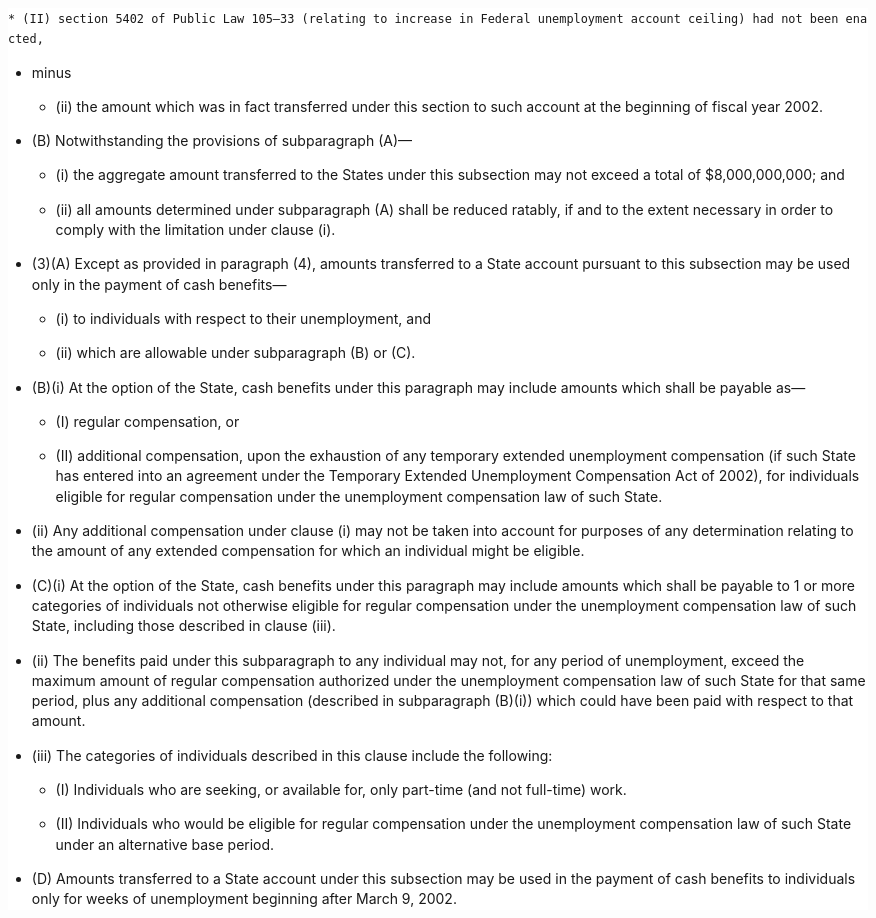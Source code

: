     * (II) section 5402 of Public Law 105–33 (relating to increase in Federal unemployment account ceiling) had not been enacted,


* minus

  * (ii) the amount which was in fact transferred under this section to such account at the beginning of fiscal year 2002.


* (B) Notwithstanding the provisions of subparagraph (A)—

  * (i) the aggregate amount transferred to the States under this subsection may not exceed a total of $8,000,000,000; and

  * (ii) all amounts determined under subparagraph (A) shall be reduced ratably, if and to the extent necessary in order to comply with the limitation under clause (i).


* (3)(A) Except as provided in paragraph (4), amounts transferred to a State account pursuant to this subsection may be used only in the payment of cash benefits—

  * (i) to individuals with respect to their unemployment, and

  * (ii) which are allowable under subparagraph (B) or (C).


* (B)(i) At the option of the State, cash benefits under this paragraph may include amounts which shall be payable as—

  * (I) regular compensation, or

  * (II) additional compensation, upon the exhaustion of any temporary extended unemployment compensation (if such State has entered into an agreement under the Temporary Extended Unemployment Compensation Act of 2002), for individuals eligible for regular compensation under the unemployment compensation law of such State.


* (ii) Any additional compensation under clause (i) may not be taken into account for purposes of any determination relating to the amount of any extended compensation for which an individual might be eligible.

* (C)(i) At the option of the State, cash benefits under this paragraph may include amounts which shall be payable to 1 or more categories of individuals not otherwise eligible for regular compensation under the unemployment compensation law of such State, including those described in clause (iii).

* (ii) The benefits paid under this subparagraph to any individual may not, for any period of unemployment, exceed the maximum amount of regular compensation authorized under the unemployment compensation law of such State for that same period, plus any additional compensation (described in subparagraph (B)(i)) which could have been paid with respect to that amount.

* (iii) The categories of individuals described in this clause include the following:

  * (I) Individuals who are seeking, or available for, only part-time (and not full-time) work.

  * (II) Individuals who would be eligible for regular compensation under the unemployment compensation law of such State under an alternative base period.


* (D) Amounts transferred to a State account under this subsection may be used in the payment of cash benefits to individuals only for weeks of unemployment beginning after March 9, 2002.
